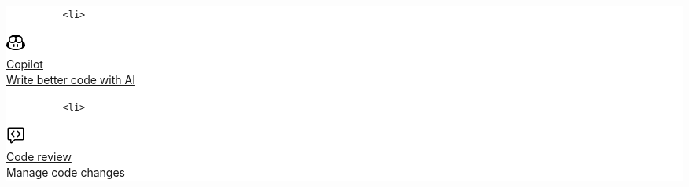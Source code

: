 
    
</a></li>

              <li>
  <a class="HeaderMenu-dropdown-link lh-condensed d-block no-underline position-relative py-2 Link--secondary d-flex flex-items-center pb-lg-3" data-analytics-event="{&quot;category&quot;:&quot;Header dropdown (logged out), Product&quot;,&quot;action&quot;:&quot;click to go to Copilot&quot;,&quot;label&quot;:&quot;ref_cta:Copilot;&quot;}" href="/features/copilot">
      <svg aria-hidden="true" height="24" viewBox="0 0 24 24" version="1.1" width="24" data-view-component="true" class="octicon octicon-copilot color-fg-subtle mr-3">
    <path d="M9.75 14a.75.75 0 01.75.75v2.5a.75.75 0 01-1.5 0v-2.5a.75.75 0 01.75-.75zm4.5 0a.75.75 0 01.75.75v2.5a.75.75 0 01-1.5 0v-2.5a.75.75 0 01.75-.75z"></path><path fill-rule="evenodd" d="M12 2c-2.214 0-4.248.657-5.747 1.756a7.43 7.43 0 00-.397.312c-.584.235-1.077.546-1.474.952-.85.87-1.132 2.037-1.132 3.368 0 .368.014.733.052 1.086l-.633 1.478-.043.022A4.75 4.75 0 000 15.222v1.028c0 .529.31.987.564 1.293.28.336.637.653.967.918a13.262 13.262 0 001.299.911l.024.015.006.004.04.025.144.087c.124.073.304.177.535.3.46.245 1.122.57 1.942.894C7.155 21.344 9.439 22 12 22s4.845-.656 6.48-1.303c.819-.324 1.481-.65 1.941-.895a13.797 13.797 0 00.68-.386l.039-.025.006-.004.024-.015a8.829 8.829 0 00.387-.248c.245-.164.577-.396.912-.663.33-.265.686-.582.966-.918.256-.306.565-.764.565-1.293v-1.028a4.75 4.75 0 00-2.626-4.248l-.043-.022-.633-1.478c.038-.353.052-.718.052-1.086 0-1.331-.282-2.499-1.132-3.368-.397-.406-.89-.717-1.474-.952a7.386 7.386 0 00-.397-.312C16.248 2.657 14.214 2 12 2zm-8 9.654l.038-.09c.046.06.094.12.145.177.793.9 2.057 1.259 3.782 1.259 1.59 0 2.739-.544 3.508-1.492.131-.161.249-.331.355-.508a32.948 32.948 0 00.344 0c.106.177.224.347.355.508.77.948 1.918 1.492 3.508 1.492 1.725 0 2.989-.359 3.782-1.259.05-.057.099-.116.145-.177l.038.09v6.669a17.618 17.618 0 01-2.073.98C16.405 19.906 14.314 20.5 12 20.5c-2.314 0-4.405-.594-5.927-1.197A17.62 17.62 0 014 18.323v-6.67zm6.309-1.092a2.35 2.35 0 01-.38.374c-.437.341-1.054.564-1.964.564-1.573 0-2.292-.337-2.657-.75-.192-.218-.331-.506-.423-.89-.091-.385-.135-.867-.135-1.472 0-1.14.243-1.847.705-2.32.477-.487 1.319-.861 2.824-1.024 1.487-.16 2.192.138 2.533.529l.008.01c.264.308.429.806.43 1.568v.031a7.203 7.203 0 01-.09 1.079c-.143.967-.406 1.754-.851 2.301zm2.504-2.497a7.174 7.174 0 01-.063-.894v-.02c.001-.77.17-1.27.438-1.578.341-.39 1.046-.69 2.533-.529 1.506.163 2.347.537 2.824 1.025.462.472.705 1.179.705 2.319 0 1.21-.174 1.926-.558 2.361-.365.414-1.084.751-2.657.751-1.21 0-1.902-.393-2.344-.938-.475-.584-.742-1.44-.878-2.497z"></path>
</svg>
      <div>
        <div class="color-fg-default h4">Copilot</div>
        Write better code with AI
      </div>

    
</a></li>

              <li>
  <a class="HeaderMenu-dropdown-link lh-condensed d-block no-underline position-relative py-2 Link--secondary d-flex flex-items-center pb-lg-3" data-analytics-event="{&quot;category&quot;:&quot;Header dropdown (logged out), Product&quot;,&quot;action&quot;:&quot;click to go to Code review&quot;,&quot;label&quot;:&quot;ref_cta:Code review;&quot;}" href="/features/code-review">
      <svg aria-hidden="true" height="24" viewBox="0 0 24 24" version="1.1" width="24" data-view-component="true" class="octicon octicon-code-review color-fg-subtle mr-3">
    <path d="M10.3 6.74a.75.75 0 01-.04 1.06l-2.908 2.7 2.908 2.7a.75.75 0 11-1.02 1.1l-3.5-3.25a.75.75 0 010-1.1l3.5-3.25a.75.75 0 011.06.04zm3.44 1.06a.75.75 0 111.02-1.1l3.5 3.25a.75.75 0 010 1.1l-3.5 3.25a.75.75 0 11-1.02-1.1l2.908-2.7-2.908-2.7z"></path><path fill-rule="evenodd" d="M1.5 4.25c0-.966.784-1.75 1.75-1.75h17.5c.966 0 1.75.784 1.75 1.75v12.5a1.75 1.75 0 01-1.75 1.75h-9.69l-3.573 3.573A1.457 1.457 0 015 21.043V18.5H3.25a1.75 1.75 0 01-1.75-1.75V4.25zM3.25 4a.25.25 0 00-.25.25v12.5c0 .138.112.25.25.25h2.5a.75.75 0 01.75.75v3.19l3.72-3.72a.75.75 0 01.53-.22h10a.25.25 0 00.25-.25V4.25a.25.25 0 00-.25-.25H3.25z"></path>
</svg>
      <div>
        <div class="color-fg-default h4">Code review</div>
        Manage code changes
      </div>
